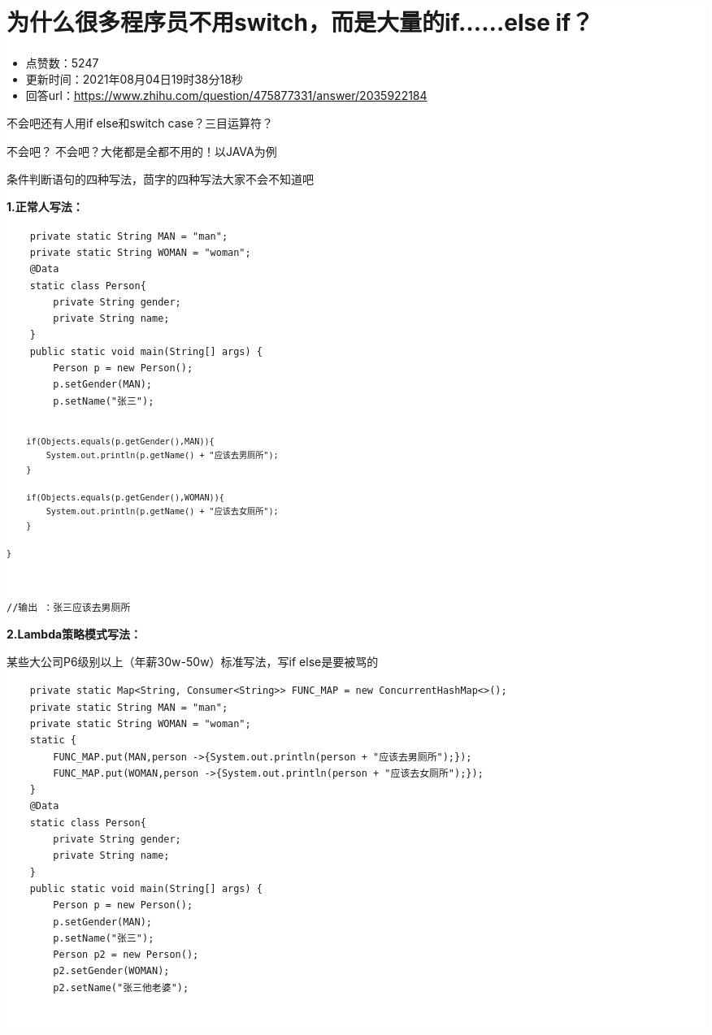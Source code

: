 # 为什么很多程序员不用switch，而是大量的if……else if？
- 点赞数：5247
- 更新时间：2021年08月04日19时38分18秒
- 回答url：https://www.zhihu.com/question/475877331/answer/2035922184
<body>
 <p data-pid="WTkQFBEu">不会吧还有人用if else和switch case？三目运算符？</p>
 <p data-pid="KlSoFsFv">不会吧？ 不会吧？大佬都是全都不用的！以JAVA为例</p>
 <p data-pid="k_wZOgZJ">条件判断语句的四种写法，茴字的四种写法大家不会不知道吧</p>
 <p data-pid="I3clSDu9"><b>1.正常人写法：</b></p>
 <div class="highlight">
  <pre><code class="language-text">    private static String MAN = "man";
    private static String WOMAN = "woman";
    @Data
    static class Person{
        private String gender;
        private String name;
    }  
    public static void main(String[] args) {
        Person p = new Person();
        p.setGender(MAN);
        p.setName("张三");

        if(Objects.equals(p.getGender(),MAN)){
            System.out.println(p.getName() + "应该去男厕所");
        }

        if(Objects.equals(p.getGender(),WOMAN)){
            System.out.println(p.getName() + "应该去女厕所");
        }

    }
//输出 ：张三应该去男厕所</code></pre>
 </div>
 <p data-pid="lRJ4FvBa"><b>2.Lambda策略模式写法：</b></p>
 <p data-pid="Li9AAu19">某些大公司P6级别以上（年薪30w-50w）标准写法，写if else是要被骂的</p>
 <div class="highlight">
  <pre><code class="language-text">    private static Map&lt;String, Consumer&lt;String&gt;&gt; FUNC_MAP = new ConcurrentHashMap&lt;&gt;();
    private static String MAN = "man";
    private static String WOMAN = "woman";
    static {
        FUNC_MAP.put(MAN,person -&gt;{System.out.println(person + "应该去男厕所");});
        FUNC_MAP.put(WOMAN,person -&gt;{System.out.println(person + "应该去女厕所");});
    }
    @Data
    static class Person{
        private String gender;
        private String name;
    }
    public static void main(String[] args) {
        Person p = new Person();
        p.setGender(MAN);
        p.setName("张三");
        Person p2 = new Person();
        p2.setGender(WOMAN);
        p2.setName("张三他老婆");
